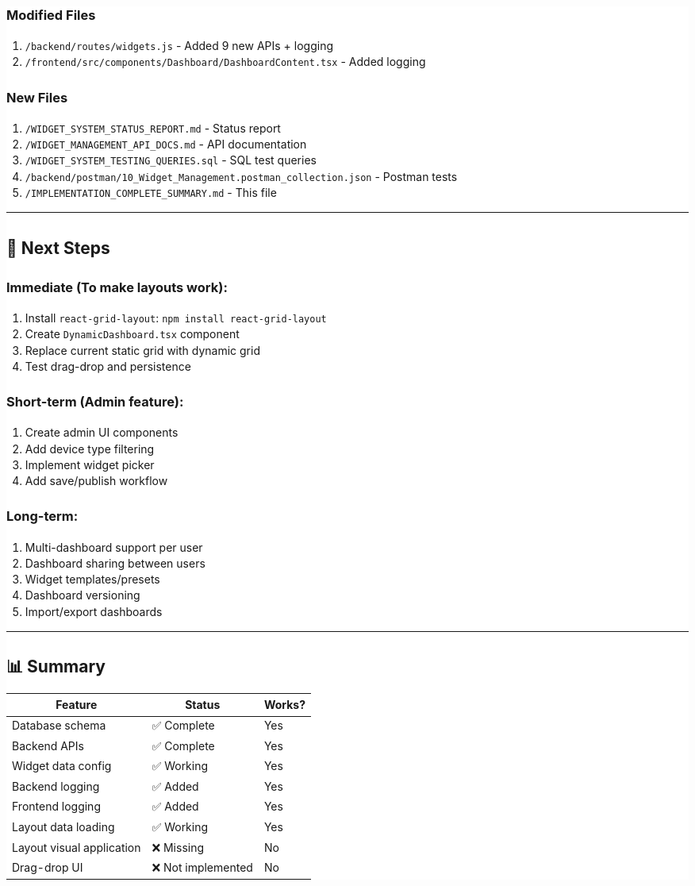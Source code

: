 ### Modified Files
1. `/backend/routes/widgets.js` - Added 9 new APIs + logging
2. `/frontend/src/components/Dashboard/DashboardContent.tsx` - Added logging

### New Files
1. `/WIDGET_SYSTEM_STATUS_REPORT.md` - Status report
2. `/WIDGET_MANAGEMENT_API_DOCS.md` - API documentation
3. `/WIDGET_SYSTEM_TESTING_QUERIES.sql` - SQL test queries
4. `/backend/postman/10_Widget_Management.postman_collection.json` - Postman tests
5. `/IMPLEMENTATION_COMPLETE_SUMMARY.md` - This file

---

## 🚀 Next Steps

### Immediate (To make layouts work):
1. Install `react-grid-layout`: `npm install react-grid-layout`
2. Create `DynamicDashboard.tsx` component
3. Replace current static grid with dynamic grid
4. Test drag-drop and persistence

### Short-term (Admin feature):
1. Create admin UI components
2. Add device type filtering
3. Implement widget picker
4. Add save/publish workflow

### Long-term:
1. Multi-dashboard support per user
2. Dashboard sharing between users
3. Widget templates/presets
4. Dashboard versioning
5. Import/export dashboards

---

## 📊 Summary

| Feature | Status | Works? |
|---------|--------|--------|
| Database schema | ✅ Complete | Yes |
| Backend APIs | ✅ Complete | Yes |
| Widget data config | ✅ Working | Yes |
| Backend logging | ✅ Added | Yes |
| Frontend logging | ✅ Added | Yes |
| Layout data loading | ✅ Working | Yes |
| Layout visual application | ❌ Missing | No |
| Drag-drop UI | ❌ Not implemented | No |
